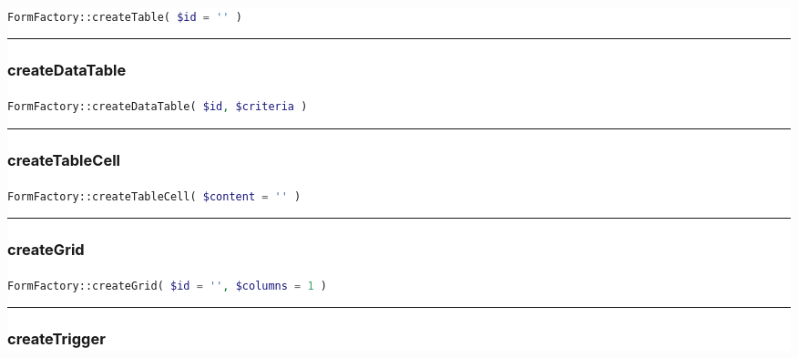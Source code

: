 

```php
FormFactory::createTable( $id = '' )
```









---

### createDataTable



```php
FormFactory::createDataTable( $id, $criteria )
```









---

### createTableCell



```php
FormFactory::createTableCell( $content = '' )
```









---

### createGrid



```php
FormFactory::createGrid( $id = '', $columns = 1 )
```









---

### createTrigger
